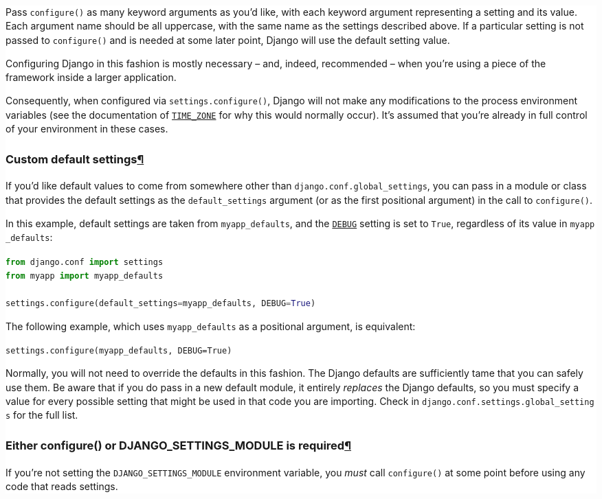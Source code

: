 Pass `configure()` as many keyword arguments as you’d like, with each keyword
argument representing a setting and its value. Each argument name should be all
uppercase, with the same name as the settings described above. If a particular
setting is not passed to `configure()` and is needed at some later point,
Django will use the default setting value.

Configuring Django in this fashion is mostly necessary – and, indeed,
recommended – when you’re using a piece of the framework inside a larger
application.

Consequently, when configured via `settings.configure()`, Django will not
make any modifications to the process environment variables (see the
documentation of [`TIME_ZONE`](https://docs.djangoproject.com/en/1.9/ref/settings/#std:setting-TIME_ZONE) for why this would normally occur). It’s
assumed that you’re already in full control of your environment in these
cases.

### Custom default settings[¶](#custom-default-settings "Permalink to this headline")

If you’d like default values to come from somewhere other than
`django.conf.global_settings`, you can pass in a module or class that
provides the default settings as the `default_settings` argument (or as the
first positional argument) in the call to `configure()`.

In this example, default settings are taken from `myapp_defaults`, and the
[`DEBUG`](https://docs.djangoproject.com/en/1.9/ref/settings/#std:setting-DEBUG) setting is set to `True`, regardless of its value in
`myapp_defaults`:
```python
from django.conf import settings
from myapp import myapp_defaults

settings.configure(default_settings=myapp_defaults, DEBUG=True)
```
The following example, which uses `myapp_defaults` as a positional argument,
is equivalent:

`settings.configure(myapp_defaults, DEBUG=True)`

Normally, you will not need to override the defaults in this fashion. The
Django defaults are sufficiently tame that you can safely use them. Be aware
that if you do pass in a new default module, it entirely _replaces_ the Django
defaults, so you must specify a value for every possible setting that might be
used in that code you are importing. Check in
`django.conf.settings.global_settings` for the full list.


### Either configure() or DJANGO_SETTINGS_MODULE is required[¶](#either-configure-or-django-settings-module-is-required "Permalink to this headline")

If you’re not setting the `DJANGO_SETTINGS_MODULE` environment variable, you
_must_ call `configure()` at some point before using any code that reads
settings.
